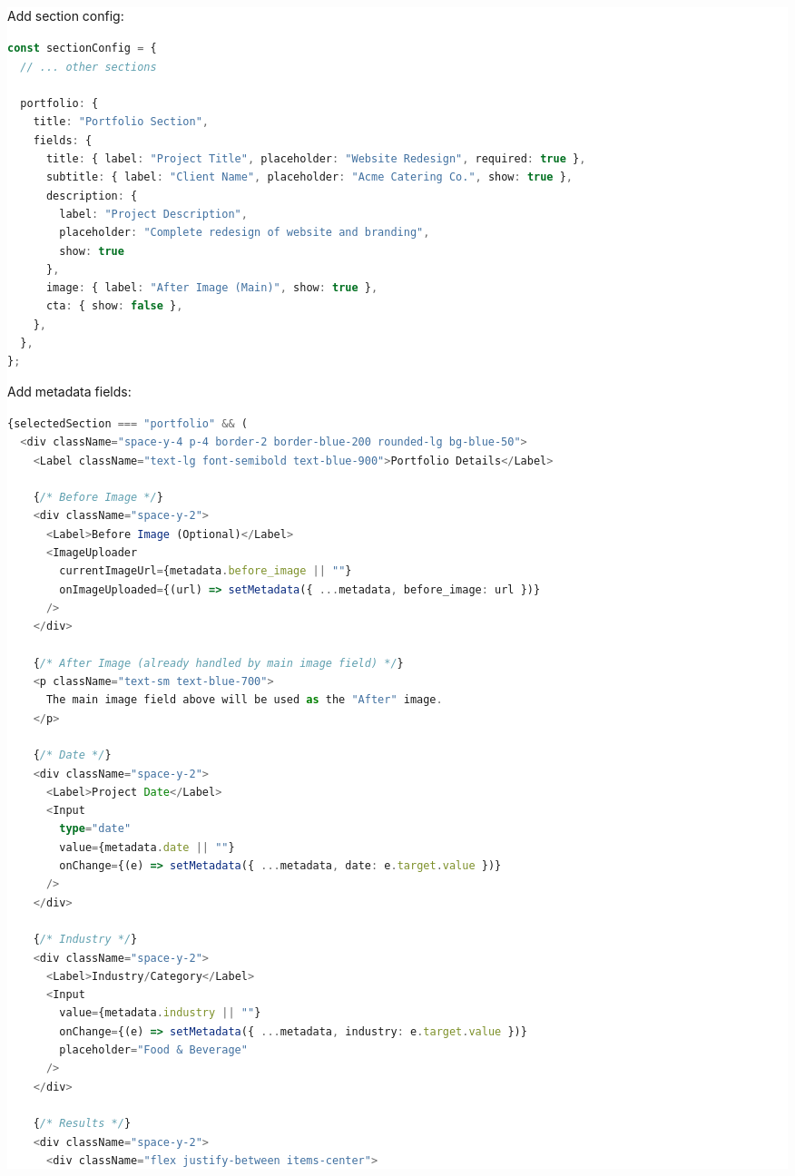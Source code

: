 Add section config:
```typescript
const sectionConfig = {
  // ... other sections
  
  portfolio: {
    title: "Portfolio Section",
    fields: {
      title: { label: "Project Title", placeholder: "Website Redesign", required: true },
      subtitle: { label: "Client Name", placeholder: "Acme Catering Co.", show: true },
      description: { 
        label: "Project Description", 
        placeholder: "Complete redesign of website and branding", 
        show: true 
      },
      image: { label: "After Image (Main)", show: true },
      cta: { show: false },
    },
  },
};
```

Add metadata fields:
```typescript
{selectedSection === "portfolio" && (
  <div className="space-y-4 p-4 border-2 border-blue-200 rounded-lg bg-blue-50">
    <Label className="text-lg font-semibold text-blue-900">Portfolio Details</Label>
    
    {/* Before Image */}
    <div className="space-y-2">
      <Label>Before Image (Optional)</Label>
      <ImageUploader
        currentImageUrl={metadata.before_image || ""}
        onImageUploaded={(url) => setMetadata({ ...metadata, before_image: url })}
      />
    </div>
    
    {/* After Image (already handled by main image field) */}
    <p className="text-sm text-blue-700">
      The main image field above will be used as the "After" image.
    </p>
    
    {/* Date */}
    <div className="space-y-2">
      <Label>Project Date</Label>
      <Input
        type="date"
        value={metadata.date || ""}
        onChange={(e) => setMetadata({ ...metadata, date: e.target.value })}
      />
    </div>
    
    {/* Industry */}
    <div className="space-y-2">
      <Label>Industry/Category</Label>
      <Input
        value={metadata.industry || ""}
        onChange={(e) => setMetadata({ ...metadata, industry: e.target.value })}
        placeholder="Food & Beverage"
      />
    </div>
    
    {/* Results */}
    <div className="space-y-2">
      <div className="flex justify-between items-center">
```